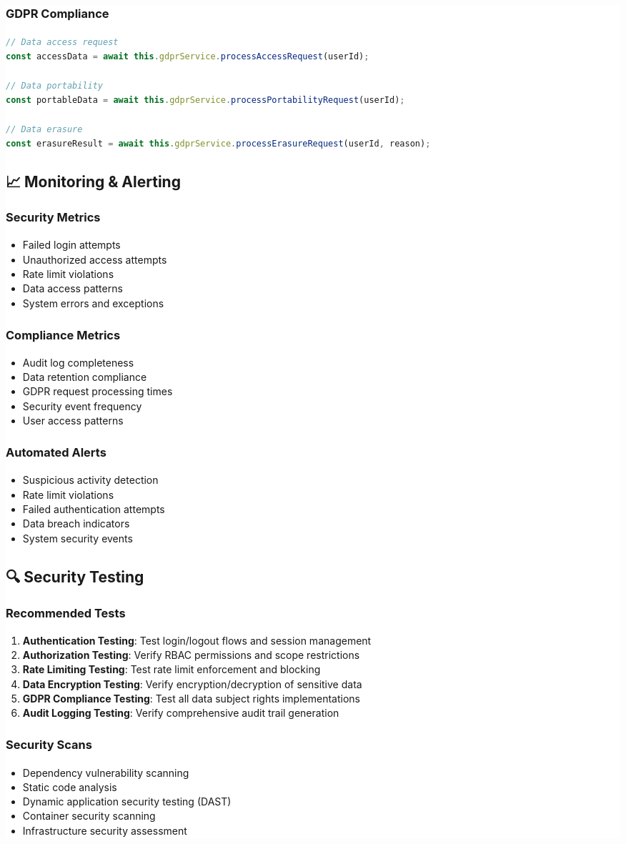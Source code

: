 ### GDPR Compliance
```typescript
// Data access request
const accessData = await this.gdprService.processAccessRequest(userId);

// Data portability
const portableData = await this.gdprService.processPortabilityRequest(userId);

// Data erasure
const erasureResult = await this.gdprService.processErasureRequest(userId, reason);
```

## 📈 Monitoring & Alerting

### Security Metrics
- Failed login attempts
- Unauthorized access attempts
- Rate limit violations
- Data access patterns
- System errors and exceptions

### Compliance Metrics
- Audit log completeness
- Data retention compliance
- GDPR request processing times
- Security event frequency
- User access patterns

### Automated Alerts
- Suspicious activity detection
- Rate limit violations
- Failed authentication attempts
- Data breach indicators
- System security events

## 🔍 Security Testing

### Recommended Tests
1. **Authentication Testing**: Test login/logout flows and session management
2. **Authorization Testing**: Verify RBAC permissions and scope restrictions
3. **Rate Limiting Testing**: Test rate limit enforcement and blocking
4. **Data Encryption Testing**: Verify encryption/decryption of sensitive data
5. **GDPR Compliance Testing**: Test all data subject rights implementations
6. **Audit Logging Testing**: Verify comprehensive audit trail generation

### Security Scans
- Dependency vulnerability scanning
- Static code analysis
- Dynamic application security testing (DAST)
- Container security scanning
- Infrastructure security assessment
